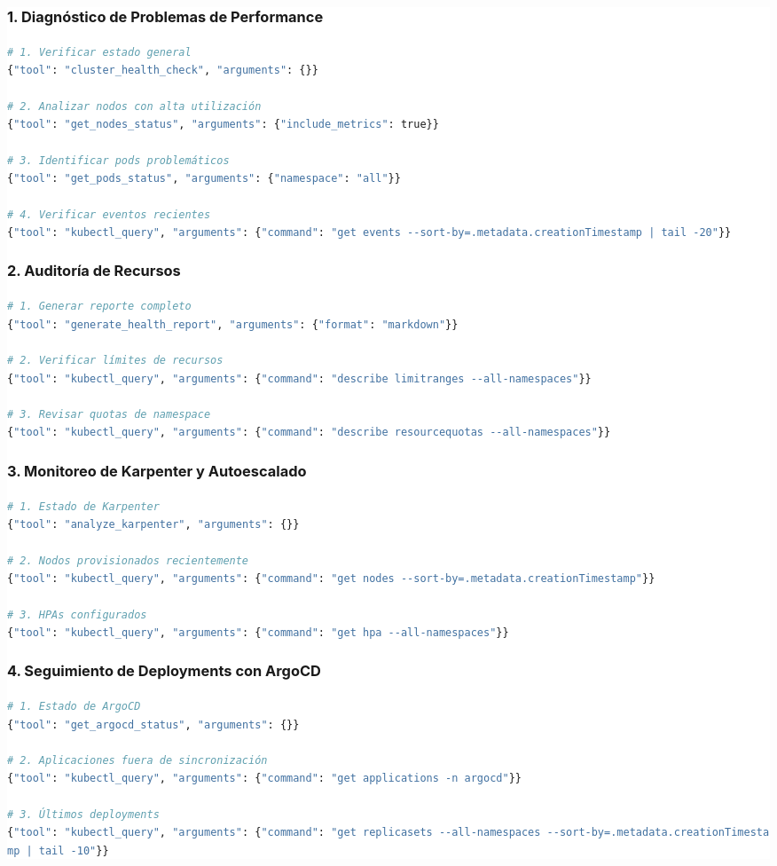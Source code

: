 ### 1. Diagnóstico de Problemas de Performance
```bash
# 1. Verificar estado general
{"tool": "cluster_health_check", "arguments": {}}

# 2. Analizar nodos con alta utilización
{"tool": "get_nodes_status", "arguments": {"include_metrics": true}}

# 3. Identificar pods problemáticos
{"tool": "get_pods_status", "arguments": {"namespace": "all"}}

# 4. Verificar eventos recientes
{"tool": "kubectl_query", "arguments": {"command": "get events --sort-by=.metadata.creationTimestamp | tail -20"}}
```

### 2. Auditoría de Recursos
```bash
# 1. Generar reporte completo
{"tool": "generate_health_report", "arguments": {"format": "markdown"}}

# 2. Verificar límites de recursos
{"tool": "kubectl_query", "arguments": {"command": "describe limitranges --all-namespaces"}}

# 3. Revisar quotas de namespace
{"tool": "kubectl_query", "arguments": {"command": "describe resourcequotas --all-namespaces"}}
```

### 3. Monitoreo de Karpenter y Autoescalado
```bash
# 1. Estado de Karpenter
{"tool": "analyze_karpenter", "arguments": {}}

# 2. Nodos provisionados recientemente
{"tool": "kubectl_query", "arguments": {"command": "get nodes --sort-by=.metadata.creationTimestamp"}}

# 3. HPAs configurados
{"tool": "kubectl_query", "arguments": {"command": "get hpa --all-namespaces"}}
```

### 4. Seguimiento de Deployments con ArgoCD
```bash
# 1. Estado de ArgoCD
{"tool": "get_argocd_status", "arguments": {}}

# 2. Aplicaciones fuera de sincronización
{"tool": "kubectl_query", "arguments": {"command": "get applications -n argocd"}}

# 3. Últimos deployments
{"tool": "kubectl_query", "arguments": {"command": "get replicasets --all-namespaces --sort-by=.metadata.creationTimestamp | tail -10"}}
```
